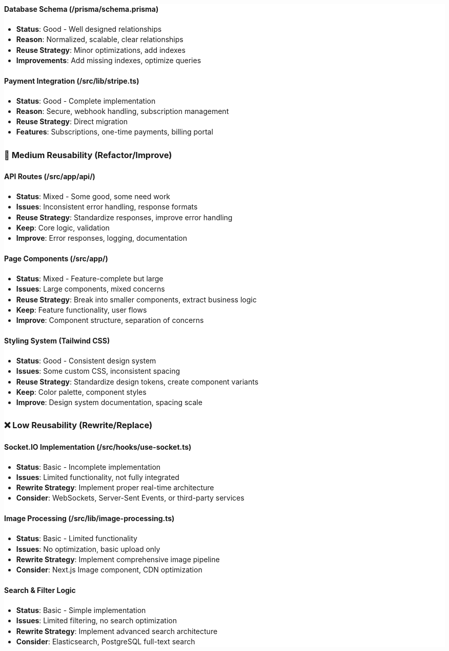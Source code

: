 #### **Database Schema (/prisma/schema.prisma)**
- **Status**: Good - Well designed relationships
- **Reason**: Normalized, scalable, clear relationships
- **Reuse Strategy**: Minor optimizations, add indexes
- **Improvements**: Add missing indexes, optimize queries

#### **Payment Integration (/src/lib/stripe.ts)**
- **Status**: Good - Complete implementation
- **Reason**: Secure, webhook handling, subscription management
- **Reuse Strategy**: Direct migration
- **Features**: Subscriptions, one-time payments, billing portal

### 🔄 **Medium Reusability (Refactor/Improve)**

#### **API Routes (/src/app/api/)**
- **Status**: Mixed - Some good, some need work
- **Issues**: Inconsistent error handling, response formats
- **Reuse Strategy**: Standardize responses, improve error handling
- **Keep**: Core logic, validation
- **Improve**: Error responses, logging, documentation

#### **Page Components (/src/app/)**
- **Status**: Mixed - Feature-complete but large
- **Issues**: Large components, mixed concerns
- **Reuse Strategy**: Break into smaller components, extract business logic
- **Keep**: Feature functionality, user flows
- **Improve**: Component structure, separation of concerns

#### **Styling System (Tailwind CSS)**
- **Status**: Good - Consistent design system
- **Issues**: Some custom CSS, inconsistent spacing
- **Reuse Strategy**: Standardize design tokens, create component variants
- **Keep**: Color palette, component styles
- **Improve**: Design system documentation, spacing scale

### ❌ **Low Reusability (Rewrite/Replace)**

#### **Socket.IO Implementation (/src/hooks/use-socket.ts)**
- **Status**: Basic - Incomplete implementation
- **Issues**: Limited functionality, not fully integrated
- **Rewrite Strategy**: Implement proper real-time architecture
- **Consider**: WebSockets, Server-Sent Events, or third-party services

#### **Image Processing (/src/lib/image-processing.ts)**
- **Status**: Basic - Limited functionality
- **Issues**: No optimization, basic upload only
- **Rewrite Strategy**: Implement comprehensive image pipeline
- **Consider**: Next.js Image component, CDN optimization

#### **Search & Filter Logic**
- **Status**: Basic - Simple implementation
- **Issues**: Limited filtering, no search optimization
- **Rewrite Strategy**: Implement advanced search architecture
- **Consider**: Elasticsearch, PostgreSQL full-text search
